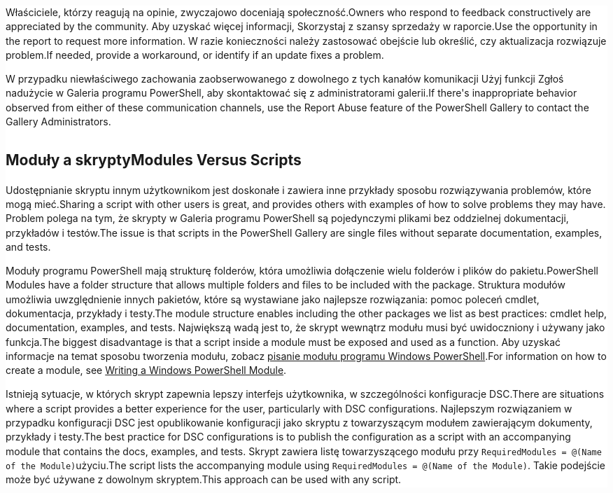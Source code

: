 <span data-ttu-id="fb3b6-180">Właściciele, którzy reagują na opinie, zwyczajowo doceniają społeczność.</span><span class="sxs-lookup"><span data-stu-id="fb3b6-180">Owners who respond to feedback constructively are appreciated by the community.</span></span> <span data-ttu-id="fb3b6-181">Aby uzyskać więcej informacji, Skorzystaj z szansy sprzedaży w raporcie.</span><span class="sxs-lookup"><span data-stu-id="fb3b6-181">Use the opportunity in the report to request more information.</span></span> <span data-ttu-id="fb3b6-182">W razie konieczności należy zastosować obejście lub określić, czy aktualizacja rozwiązuje problem.</span><span class="sxs-lookup"><span data-stu-id="fb3b6-182">If needed, provide a workaround, or identify if an update fixes a problem.</span></span>

<span data-ttu-id="fb3b6-183">W przypadku niewłaściwego zachowania zaobserwowanego z dowolnego z tych kanałów komunikacji Użyj funkcji Zgłoś nadużycie w Galeria programu PowerShell, aby skontaktować się z administratorami galerii.</span><span class="sxs-lookup"><span data-stu-id="fb3b6-183">If there's inappropriate behavior observed from either of these communication channels, use the Report Abuse feature of the PowerShell Gallery to contact the Gallery Administrators.</span></span>

## <a name="modules-versus-scripts"></a><span data-ttu-id="fb3b6-184">Moduły a skrypty</span><span class="sxs-lookup"><span data-stu-id="fb3b6-184">Modules Versus Scripts</span></span>

<span data-ttu-id="fb3b6-185">Udostępnianie skryptu innym użytkownikom jest doskonałe i zawiera inne przykłady sposobu rozwiązywania problemów, które mogą mieć.</span><span class="sxs-lookup"><span data-stu-id="fb3b6-185">Sharing a script with other users is great, and provides others with examples of how to solve problems they may have.</span></span> <span data-ttu-id="fb3b6-186">Problem polega na tym, że skrypty w Galeria programu PowerShell są pojedynczymi plikami bez oddzielnej dokumentacji, przykładów i testów.</span><span class="sxs-lookup"><span data-stu-id="fb3b6-186">The issue is that scripts in the PowerShell Gallery are single files without separate documentation, examples, and tests.</span></span>

<span data-ttu-id="fb3b6-187">Moduły programu PowerShell mają strukturę folderów, która umożliwia dołączenie wielu folderów i plików do pakietu.</span><span class="sxs-lookup"><span data-stu-id="fb3b6-187">PowerShell Modules have a folder structure that allows multiple folders and files to be included with the package.</span></span> <span data-ttu-id="fb3b6-188">Struktura modułów umożliwia uwzględnienie innych pakietów, które są wystawiane jako najlepsze rozwiązania: pomoc poleceń cmdlet, dokumentacja, przykłady i testy.</span><span class="sxs-lookup"><span data-stu-id="fb3b6-188">The module structure enables including the other packages we list as best practices: cmdlet help, documentation, examples, and tests.</span></span> <span data-ttu-id="fb3b6-189">Największą wadą jest to, że skrypt wewnątrz modułu musi być uwidoczniony i używany jako funkcja.</span><span class="sxs-lookup"><span data-stu-id="fb3b6-189">The biggest disadvantage is that a script inside a module must be exposed and used as a function.</span></span> <span data-ttu-id="fb3b6-190">Aby uzyskać informacje na temat sposobu tworzenia modułu, zobacz [pisanie modułu programu Windows PowerShell](/powershell/developer/module/writing-a-windows-powershell-module).</span><span class="sxs-lookup"><span data-stu-id="fb3b6-190">For information on how to create a module, see [Writing a Windows PowerShell Module](/powershell/developer/module/writing-a-windows-powershell-module).</span></span>

<span data-ttu-id="fb3b6-191">Istnieją sytuacje, w których skrypt zapewnia lepszy interfejs użytkownika, w szczególności konfiguracje DSC.</span><span class="sxs-lookup"><span data-stu-id="fb3b6-191">There are situations where a script provides a better experience for the user, particularly with DSC configurations.</span></span> <span data-ttu-id="fb3b6-192">Najlepszym rozwiązaniem w przypadku konfiguracji DSC jest opublikowanie konfiguracji jako skryptu z towarzyszącym modułem zawierającym dokumenty, przykłady i testy.</span><span class="sxs-lookup"><span data-stu-id="fb3b6-192">The best practice for DSC configurations is to publish the configuration as a script with an accompanying module that contains the docs, examples, and tests.</span></span> <span data-ttu-id="fb3b6-193">Skrypt zawiera listę towarzyszącego modułu przy `RequiredModules = @(Name of the Module)`użyciu.</span><span class="sxs-lookup"><span data-stu-id="fb3b6-193">The script lists the accompanying module using `RequiredModules = @(Name of the Module)`.</span></span> <span data-ttu-id="fb3b6-194">Takie podejście może być używane z dowolnym skryptem.</span><span class="sxs-lookup"><span data-stu-id="fb3b6-194">This approach can be used with any script.</span></span>
